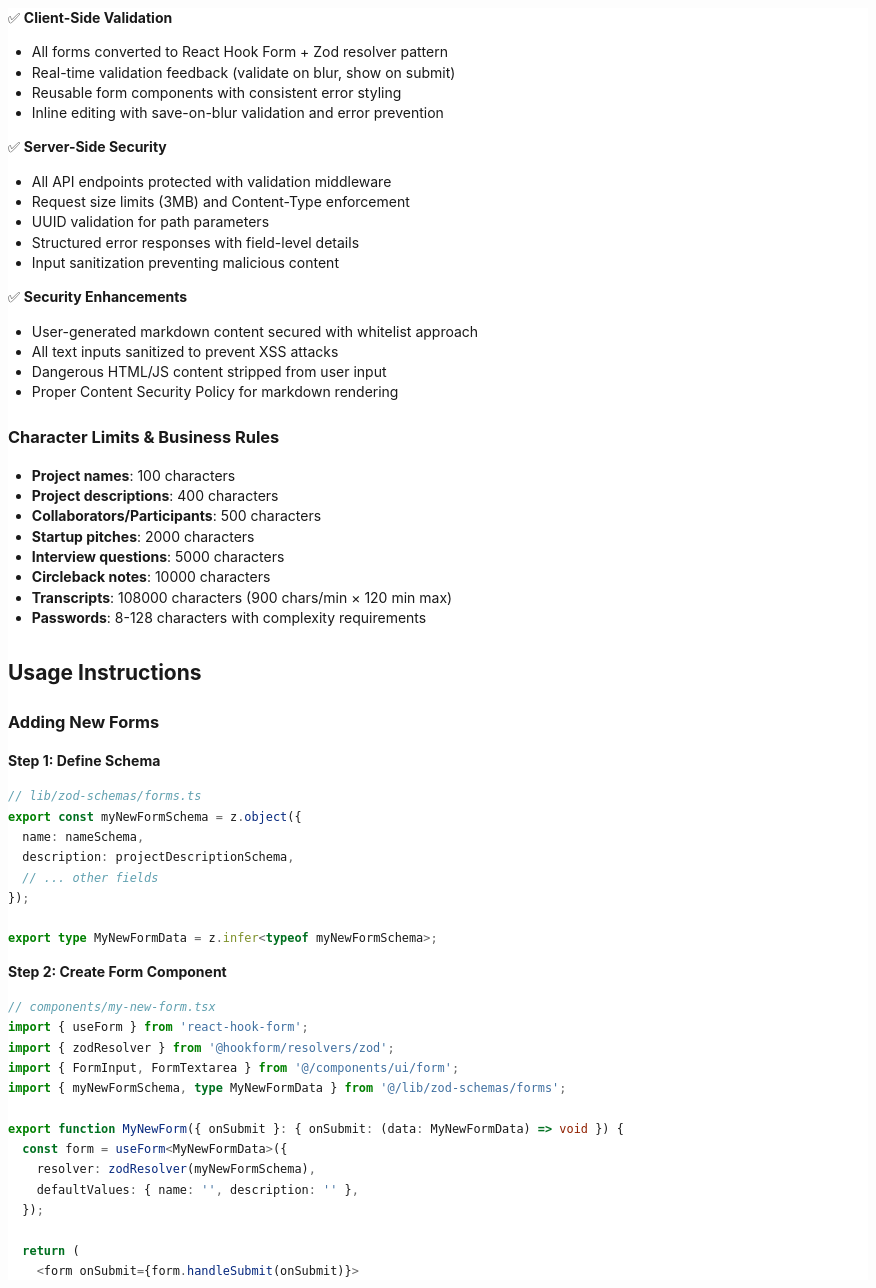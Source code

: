 ✅ **Client-Side Validation**

- All forms converted to React Hook Form + Zod resolver pattern
- Real-time validation feedback (validate on blur, show on submit)
- Reusable form components with consistent error styling
- Inline editing with save-on-blur validation and error prevention

✅ **Server-Side Security**

- All API endpoints protected with validation middleware
- Request size limits (3MB) and Content-Type enforcement
- UUID validation for path parameters
- Structured error responses with field-level details
- Input sanitization preventing malicious content

✅ **Security Enhancements**

- User-generated markdown content secured with whitelist approach
- All text inputs sanitized to prevent XSS attacks
- Dangerous HTML/JS content stripped from user input
- Proper Content Security Policy for markdown rendering

### Character Limits & Business Rules

- **Project names**: 100 characters
- **Project descriptions**: 400 characters
- **Collaborators/Participants**: 500 characters
- **Startup pitches**: 2000 characters
- **Interview questions**: 5000 characters
- **Circleback notes**: 10000 characters
- **Transcripts**: 108000 characters (900 chars/min × 120 min max)
- **Passwords**: 8-128 characters with complexity requirements

## Usage Instructions

### Adding New Forms

**Step 1: Define Schema**

```typescript
// lib/zod-schemas/forms.ts
export const myNewFormSchema = z.object({
  name: nameSchema,
  description: projectDescriptionSchema,
  // ... other fields
});

export type MyNewFormData = z.infer<typeof myNewFormSchema>;
```

**Step 2: Create Form Component**

```typescript
// components/my-new-form.tsx
import { useForm } from 'react-hook-form';
import { zodResolver } from '@hookform/resolvers/zod';
import { FormInput, FormTextarea } from '@/components/ui/form';
import { myNewFormSchema, type MyNewFormData } from '@/lib/zod-schemas/forms';

export function MyNewForm({ onSubmit }: { onSubmit: (data: MyNewFormData) => void }) {
  const form = useForm<MyNewFormData>({
    resolver: zodResolver(myNewFormSchema),
    defaultValues: { name: '', description: '' },
  });

  return (
    <form onSubmit={form.handleSubmit(onSubmit)}>
```